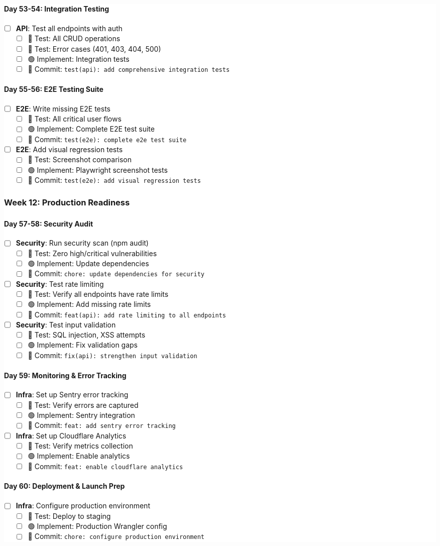 #### Day 53-54: Integration Testing
- [ ] **API**: Test all endpoints with auth
  - [ ] 🔴 Test: All CRUD operations
  - [ ] 🔴 Test: Error cases (401, 403, 404, 500)
  - [ ] 🟢 Implement: Integration tests
  - [ ] 📝 Commit: `test(api): add comprehensive integration tests`

#### Day 55-56: E2E Testing Suite
- [ ] **E2E**: Write missing E2E tests
  - [ ] 🔴 Test: All critical user flows
  - [ ] 🟢 Implement: Complete E2E test suite
  - [ ] 📝 Commit: `test(e2e): complete e2e test suite`

- [ ] **E2E**: Add visual regression tests
  - [ ] 🔴 Test: Screenshot comparison
  - [ ] 🟢 Implement: Playwright screenshot tests
  - [ ] 📝 Commit: `test(e2e): add visual regression tests`

### Week 12: Production Readiness

#### Day 57-58: Security Audit
- [ ] **Security**: Run security scan (npm audit)
  - [ ] 🔴 Test: Zero high/critical vulnerabilities
  - [ ] 🟢 Implement: Update dependencies
  - [ ] 📝 Commit: `chore: update dependencies for security`

- [ ] **Security**: Test rate limiting
  - [ ] 🔴 Test: Verify all endpoints have rate limits
  - [ ] 🟢 Implement: Add missing rate limits
  - [ ] 📝 Commit: `feat(api): add rate limiting to all endpoints`

- [ ] **Security**: Test input validation
  - [ ] 🔴 Test: SQL injection, XSS attempts
  - [ ] 🟢 Implement: Fix validation gaps
  - [ ] 📝 Commit: `fix(api): strengthen input validation`

#### Day 59: Monitoring & Error Tracking
- [ ] **Infra**: Set up Sentry error tracking
  - [ ] 🔴 Test: Verify errors are captured
  - [ ] 🟢 Implement: Sentry integration
  - [ ] 📝 Commit: `feat: add sentry error tracking`

- [ ] **Infra**: Set up Cloudflare Analytics
  - [ ] 🔴 Test: Verify metrics collection
  - [ ] 🟢 Implement: Enable analytics
  - [ ] 📝 Commit: `feat: enable cloudflare analytics`

#### Day 60: Deployment & Launch Prep
- [ ] **Infra**: Configure production environment
  - [ ] 🔴 Test: Deploy to staging
  - [ ] 🟢 Implement: Production Wrangler config
  - [ ] 📝 Commit: `chore: configure production environment`
